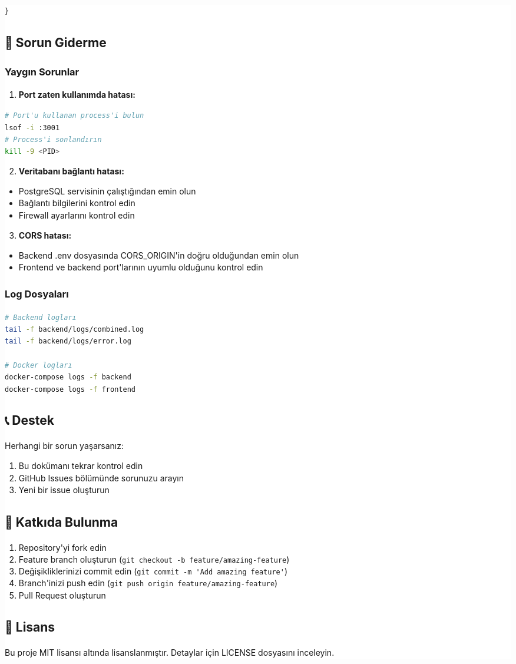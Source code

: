 ```nginx
}
```

## 🐛 Sorun Giderme

### Yaygın Sorunlar

1. **Port zaten kullanımda hatası:**
```bash
# Port'u kullanan process'i bulun
lsof -i :3001
# Process'i sonlandırın
kill -9 <PID>
```

2. **Veritabanı bağlantı hatası:**
- PostgreSQL servisinin çalıştığından emin olun
- Bağlantı bilgilerini kontrol edin
- Firewall ayarlarını kontrol edin

3. **CORS hatası:**
- Backend .env dosyasında CORS_ORIGIN'in doğru olduğundan emin olun
- Frontend ve backend port'larının uyumlu olduğunu kontrol edin

### Log Dosyaları

```bash
# Backend logları
tail -f backend/logs/combined.log
tail -f backend/logs/error.log

# Docker logları
docker-compose logs -f backend
docker-compose logs -f frontend
```

## 📞 Destek

Herhangi bir sorun yaşarsanız:

1. Bu dokümanı tekrar kontrol edin
2. GitHub Issues bölümünde sorunuzu arayın
3. Yeni bir issue oluşturun

## 🤝 Katkıda Bulunma

1. Repository'yi fork edin
2. Feature branch oluşturun (`git checkout -b feature/amazing-feature`)
3. Değişikliklerinizi commit edin (`git commit -m 'Add amazing feature'`)
4. Branch'inizi push edin (`git push origin feature/amazing-feature`)
5. Pull Request oluşturun

## 📄 Lisans

Bu proje MIT lisansı altında lisanslanmıştır. Detaylar için LICENSE dosyasını inceleyin.